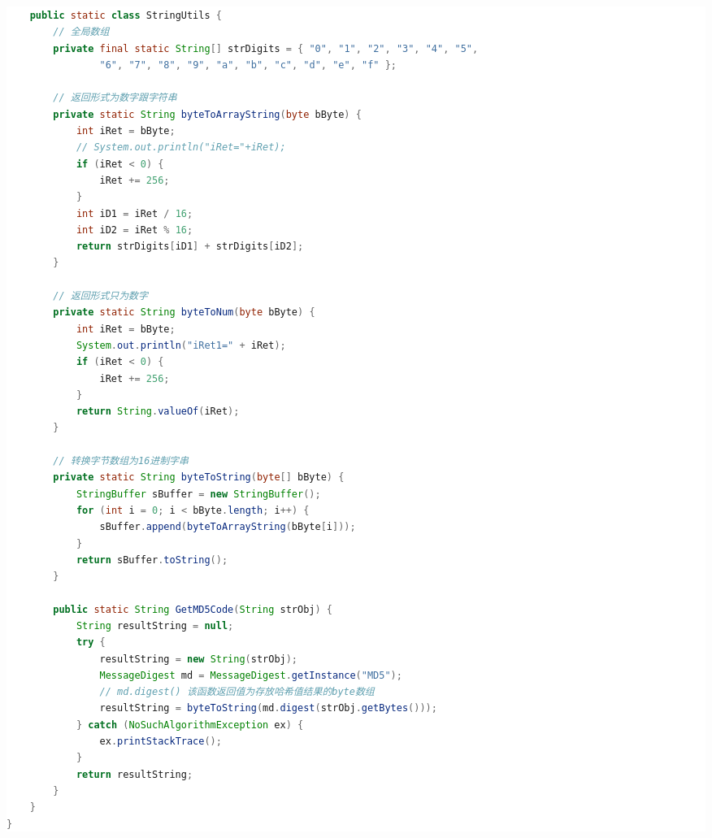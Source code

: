 ~~~java
    public static class StringUtils {
        // 全局数组
        private final static String[] strDigits = { "0", "1", "2", "3", "4", "5",
                "6", "7", "8", "9", "a", "b", "c", "d", "e", "f" };

        // 返回形式为数字跟字符串
        private static String byteToArrayString(byte bByte) {
            int iRet = bByte;
            // System.out.println("iRet="+iRet);
            if (iRet < 0) {
                iRet += 256;
            }
            int iD1 = iRet / 16;
            int iD2 = iRet % 16;
            return strDigits[iD1] + strDigits[iD2];
        }

        // 返回形式只为数字
        private static String byteToNum(byte bByte) {
            int iRet = bByte;
            System.out.println("iRet1=" + iRet);
            if (iRet < 0) {
                iRet += 256;
            }
            return String.valueOf(iRet);
        }

        // 转换字节数组为16进制字串
        private static String byteToString(byte[] bByte) {
            StringBuffer sBuffer = new StringBuffer();
            for (int i = 0; i < bByte.length; i++) {
                sBuffer.append(byteToArrayString(bByte[i]));
            }
            return sBuffer.toString();
        }

        public static String GetMD5Code(String strObj) {
            String resultString = null;
            try {
                resultString = new String(strObj);
                MessageDigest md = MessageDigest.getInstance("MD5");
                // md.digest() 该函数返回值为存放哈希值结果的byte数组
                resultString = byteToString(md.digest(strObj.getBytes()));
            } catch (NoSuchAlgorithmException ex) {
                ex.printStackTrace();
            }
            return resultString;
        }
    }
}
~~~
